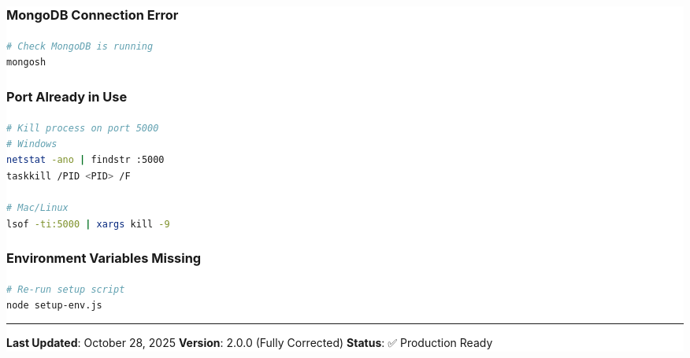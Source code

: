 ### MongoDB Connection Error
```bash
# Check MongoDB is running
mongosh
```

### Port Already in Use
```bash
# Kill process on port 5000
# Windows
netstat -ano | findstr :5000
taskkill /PID <PID> /F

# Mac/Linux
lsof -ti:5000 | xargs kill -9
```

### Environment Variables Missing
```bash
# Re-run setup script
node setup-env.js
```

---

**Last Updated**: October 28, 2025
**Version**: 2.0.0 (Fully Corrected)
**Status**: ✅ Production Ready
